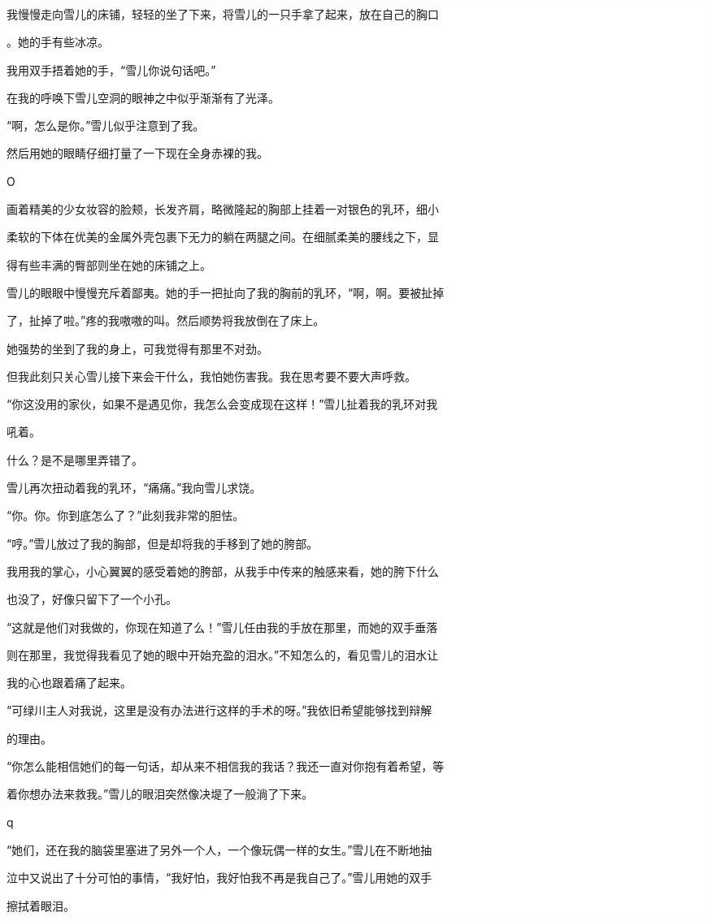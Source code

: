我慢慢走向雪儿的床铺，轻轻的坐了下来，将雪儿的一只手拿了起来，放在自己的胸口

。她的手有些冰凉。

我用双手捂着她的手，“雪儿你说句话吧。”

在我的呼唤下雪儿空洞的眼神之中似乎渐渐有了光泽。

“啊，怎么是你。”雪儿似乎注意到了我。

然后用她的眼睛仔细打量了一下现在全身赤裸的我。

O

画着精美的少女妆容的脸颊，长发齐肩，略微隆起的胸部上挂着一对银色的乳环，细小

柔软的下体在优美的金属外壳包裹下无力的躺在两腿之间。在细腻柔美的腰线之下，显

得有些丰满的臀部则坐在她的床铺之上。

雪儿的眼眼中慢慢充斥着鄙夷。她的手一把扯向了我的胸前的乳环，“啊，啊。要被扯掉

了，扯掉了啦。”疼的我嗷嗷的叫。然后顺势将我放倒在了床上。

她强势的坐到了我的身上，可我觉得有那里不对劲。

但我此刻只关心雪儿接下来会干什么，我怕她伤害我。我在思考要不要大声呼救。

“你这没用的家伙，如果不是遇见你，我怎么会变成现在这样！”雪儿扯着我的乳环对我

吼着。

什么？是不是哪里弄错了。

雪儿再次扭动着我的乳环，“痛痛。”我向雪儿求饶。

“你。你。你到底怎么了？”此刻我非常的胆怯。

“哼。”雪儿放过了我的胸部，但是却将我的手移到了她的胯部。

我用我的掌心，小心翼翼的感受着她的胯部，从我手中传来的触感来看，她的胯下什么

也没了，好像只留下了一个小孔。

“这就是他们对我做的，你现在知道了么！”雪儿任由我的手放在那里，而她的双手垂落

则在那里，我觉得我看见了她的眼中开始充盈的泪水。”不知怎么的，看见雪儿的泪水让

我的心也跟着痛了起来。

“可绿川主人对我说，这里是没有办法进行这样的手术的呀。”我依旧希望能够找到辩解

的理由。

“你怎么能相信她们的每一句话，却从来不相信我的我话？我还一直对你抱有着希望，等

着你想办法来救我。”雪儿的眼泪突然像决堤了一般淌了下来。

q

“她们，还在我的脑袋里塞进了另外一个人，一个像玩偶一样的女生。”雪儿在不断地抽

泣中又说出了十分可怕的事情，“我好怕，我好怕我不再是我自己了。”雪儿用她的双手

擦拭着眼泪。
